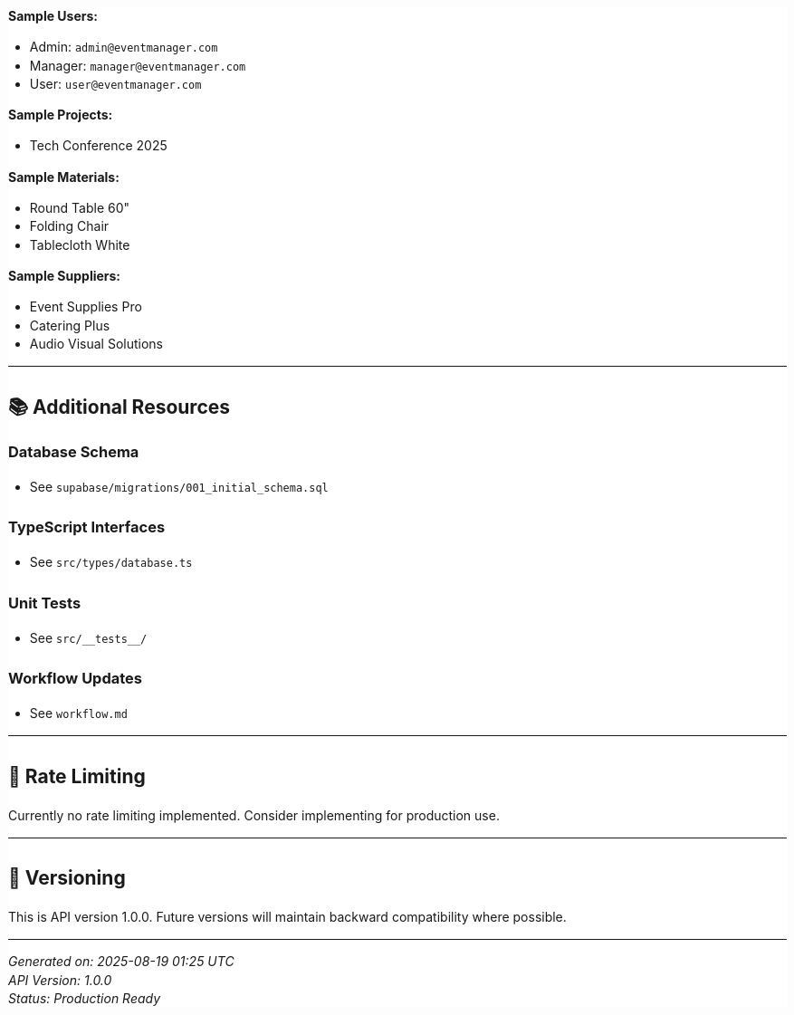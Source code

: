 **Sample Users:**
- Admin: `admin@eventmanager.com`
- Manager: `manager@eventmanager.com`
- User: `user@eventmanager.com`

**Sample Projects:**
- Tech Conference 2025

**Sample Materials:**
- Round Table 60"
- Folding Chair
- Tablecloth White

**Sample Suppliers:**
- Event Supplies Pro
- Catering Plus
- Audio Visual Solutions

---

## 📚 Additional Resources

### Database Schema
- See `supabase/migrations/001_initial_schema.sql`

### TypeScript Interfaces
- See `src/types/database.ts`

### Unit Tests
- See `src/__tests__/`

### Workflow Updates
- See `workflow.md`

---

## 🚨 Rate Limiting

Currently no rate limiting implemented. Consider implementing for production use.

---

## 🔄 Versioning

This is API version 1.0.0. Future versions will maintain backward compatibility where possible.

---

*Generated on: 2025-08-19 01:25 UTC*  
*API Version: 1.0.0*  
*Status: Production Ready*
